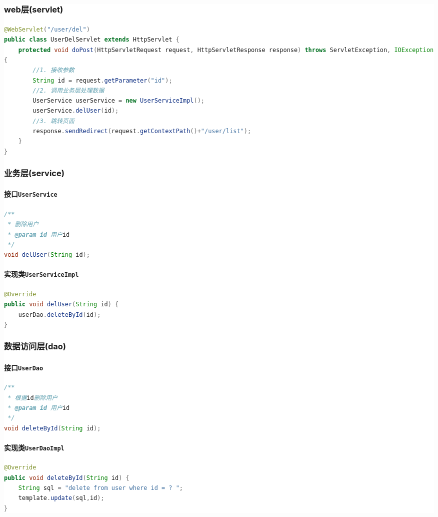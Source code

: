### web层(servlet)
```java
@WebServlet("/user/del")
public class UserDelServlet extends HttpServlet {
    protected void doPost(HttpServletRequest request, HttpServletResponse response) throws ServletException, IOException {
        //1. 接收参数
        String id = request.getParameter("id");
        //2. 调用业务层处理数据
        UserService userService = new UserServiceImpl();
        userService.delUser(id);
        //3. 跳转页面
        response.sendRedirect(request.getContextPath()+"/user/list");
    }
}
```

### 业务层(service)
#### 接口`UserService`
```java
/**
 * 删除用户
 * @param id 用户id
 */
void delUser(String id);
```

#### 实现类`UserServiceImpl`
```java
@Override
public void delUser(String id) {
    userDao.deleteById(id);
}
```

### 数据访问层(dao)
#### 接口`UserDao`
```java
/**
 * 根据id删除用户
 * @param id 用户id
 */
void deleteById(String id);
```

#### 实现类`UserDaoImpl`
```java
@Override
public void deleteById(String id) {
    String sql = "delete from user where id = ? ";
    template.update(sql,id);
}
```
